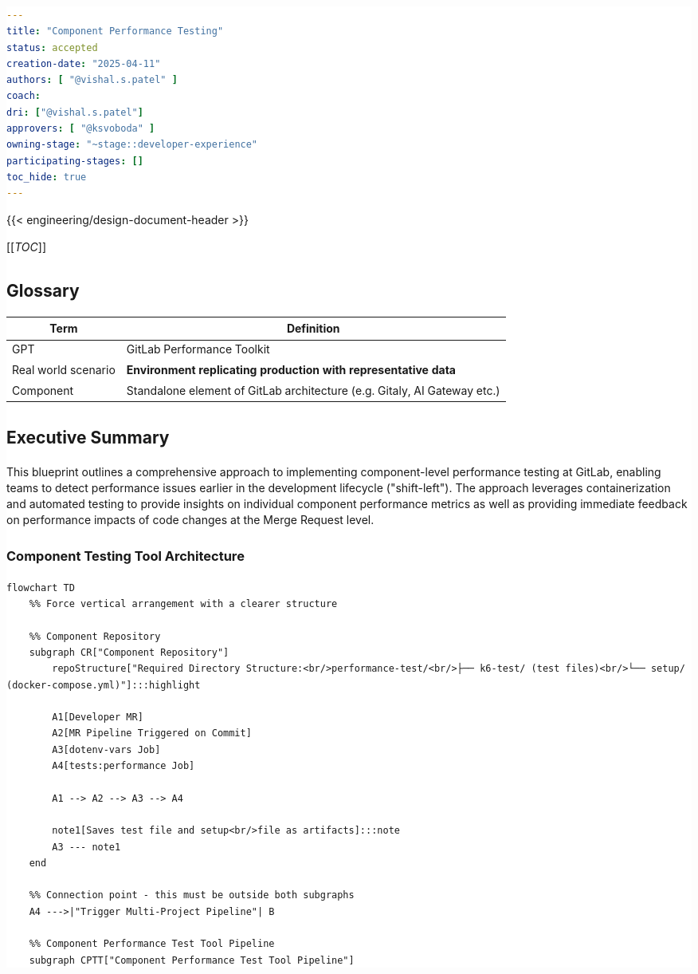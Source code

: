 ```yaml
---
title: "Component Performance Testing"
status: accepted
creation-date: "2025-04-11"
authors: [ "@vishal.s.patel" ]
coach:
dri: ["@vishal.s.patel"]
approvers: [ "@ksvoboda" ]
owning-stage: "~stage::developer-experience"
participating-stages: []
toc_hide: true
---
```


{{< engineering/design-document-header >}}

[[_TOC_]]

## Glossary

| Term | Definition |
|------|------------|
| GPT | GitLab Performance Toolkit |
| Real world scenario | **Environment replicating production with representative data** |
| Component | Standalone element of GitLab architecture (e.g. Gitaly, AI Gateway etc.) |

## Executive Summary

This blueprint outlines a comprehensive approach to implementing component-level performance testing at GitLab, enabling teams to detect performance issues earlier in the development lifecycle ("shift-left"). The approach leverages containerization and automated testing to provide insights on individual component performance metrics as well as providing immediate feedback on performance impacts of code changes at the Merge Request level.

### Component Testing Tool Architecture

```mermaid
flowchart TD
    %% Force vertical arrangement with a clearer structure

    %% Component Repository
    subgraph CR["Component Repository"]
        repoStructure["Required Directory Structure:<br/>performance-test/<br/>├── k6-test/ (test files)<br/>└── setup/ (docker-compose.yml)"]:::highlight

        A1[Developer MR]
        A2[MR Pipeline Triggered on Commit]
        A3[dotenv-vars Job]
        A4[tests:performance Job]

        A1 --> A2 --> A3 --> A4

        note1[Saves test file and setup<br/>file as artifacts]:::note
        A3 --- note1
    end

    %% Connection point - this must be outside both subgraphs
    A4 --->|"Trigger Multi-Project Pipeline"| B

    %% Component Performance Test Tool Pipeline
    subgraph CPTT["Component Performance Test Tool Pipeline"]
```